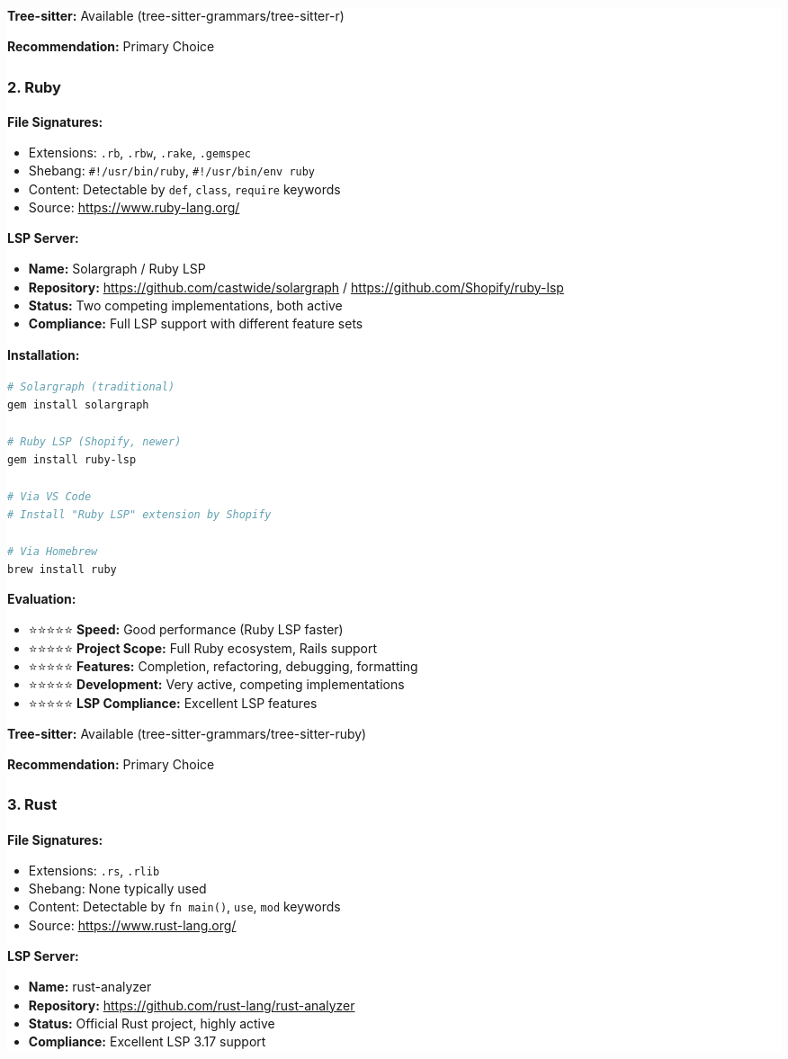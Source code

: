 **Tree-sitter:** Available (tree-sitter-grammars/tree-sitter-r)

**Recommendation:** Primary Choice

### 2. Ruby
**File Signatures:**
- Extensions: `.rb`, `.rbw`, `.rake`, `.gemspec`
- Shebang: `#!/usr/bin/ruby`, `#!/usr/bin/env ruby`
- Content: Detectable by `def`, `class`, `require` keywords
- Source: https://www.ruby-lang.org/

**LSP Server:**
- **Name:** Solargraph / Ruby LSP
- **Repository:** https://github.com/castwide/solargraph / https://github.com/Shopify/ruby-lsp
- **Status:** Two competing implementations, both active
- **Compliance:** Full LSP support with different feature sets

**Installation:**
```bash
# Solargraph (traditional)
gem install solargraph

# Ruby LSP (Shopify, newer)
gem install ruby-lsp

# Via VS Code
# Install "Ruby LSP" extension by Shopify

# Via Homebrew
brew install ruby
```

**Evaluation:**
- ⭐⭐⭐⭐⭐ **Speed:** Good performance (Ruby LSP faster)
- ⭐⭐⭐⭐⭐ **Project Scope:** Full Ruby ecosystem, Rails support
- ⭐⭐⭐⭐⭐ **Features:** Completion, refactoring, debugging, formatting
- ⭐⭐⭐⭐⭐ **Development:** Very active, competing implementations
- ⭐⭐⭐⭐⭐ **LSP Compliance:** Excellent LSP features

**Tree-sitter:** Available (tree-sitter-grammars/tree-sitter-ruby)

**Recommendation:** Primary Choice

### 3. Rust
**File Signatures:**
- Extensions: `.rs`, `.rlib`
- Shebang: None typically used
- Content: Detectable by `fn main()`, `use`, `mod` keywords
- Source: https://www.rust-lang.org/

**LSP Server:**
- **Name:** rust-analyzer
- **Repository:** https://github.com/rust-lang/rust-analyzer
- **Status:** Official Rust project, highly active
- **Compliance:** Excellent LSP 3.17 support
